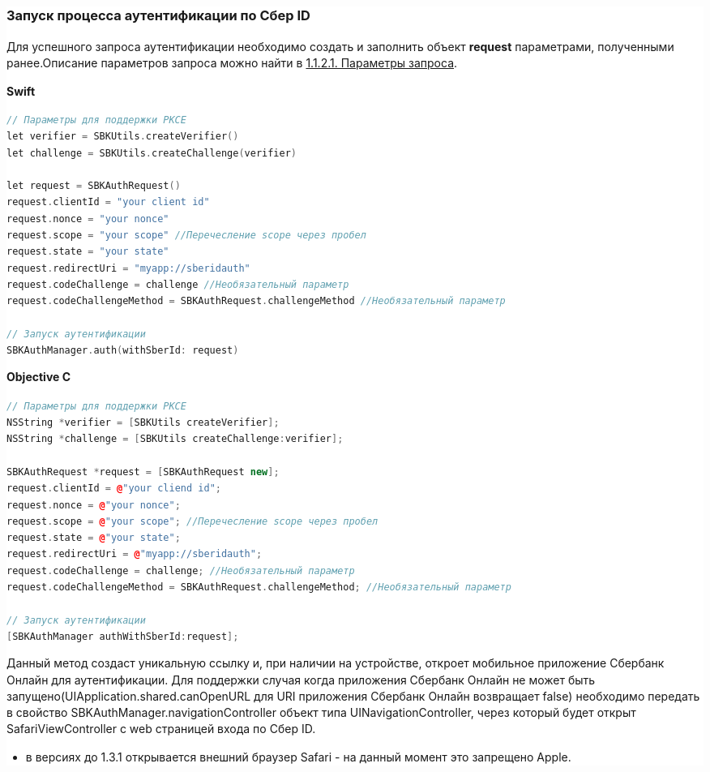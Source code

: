 
### Запуск процесса аутентификации по Сбер ID

Для успешного запроса аутентификации необходимо создать и заполнить объект **request** параметрами, полученными ранее.Описание параметров запроса можно найти в [1.1.2.1. Параметры запроса](https://api.developer.sber.ru/product/SberbankID/doc/v1/reqmobile).


**Swift**

```cpp
// Параметры для поддержки PKCE
let verifier = SBKUtils.createVerifier()
let challenge = SBKUtils.createChallenge(verifier)
 
let request = SBKAuthRequest()
request.clientId = "your client id"
request.nonce = "your nonce"
request.scope = "your scope" //Перечесление scope через пробел
request.state = "your state"
request.redirectUri = "myapp://sberidauth"
request.codeChallenge = challenge //Необязательный параметр
request.codeChallengeMethod = SBKAuthRequest.challengeMethod //Необязательный параметр
 
// Запуск аутентификации
SBKAuthManager.auth(withSberId: request)
```

**Objective C**

```cpp
// Параметры для поддержки PKCE
NSString *verifier = [SBKUtils createVerifier];
NSString *challenge = [SBKUtils createChallenge:verifier];
 
SBKAuthRequest *request = [SBKAuthRequest new];
request.clientId = @"your cliend id";
request.nonce = @"your nonce";
request.scope = @"your scope"; //Перечесление scope через пробел
request.state = @"your state";
request.redirectUri = @"myapp://sberidauth";
request.codeChallenge = challenge; //Необязательный параметр
request.codeChallengeMethod = SBKAuthRequest.challengeMethod; //Необязательный параметр
 
// Запуск аутентификации
[SBKAuthManager authWithSberId:request];
```

Данный метод создаст уникальную ссылку и, при наличии на устройстве, откроет мобильное приложение Сбербанк Онлайн для аутентификации.
Для поддержки случая когда приложения Сбербанк Онлайн не может быть запущено(UIApplication.shared.canOpenURL для URI приложения Сбербанк Онлайн возвращает false)
необходимо передать в свойство SBKAuthManager.navigationController объект типа UINavigationController, через который будет открыт SafariViewController c web страницей входа по Сбер ID. 
* в версиях до 1.3.1 открывается внешний браузер Safari - на данный момент это запрещено Apple.
